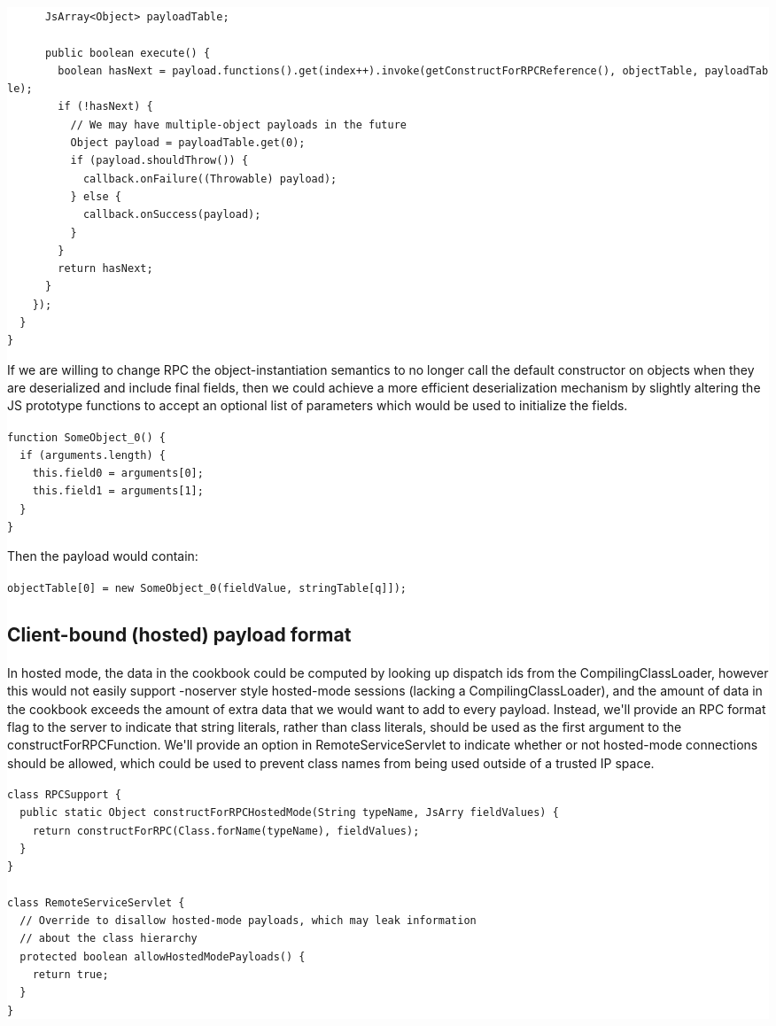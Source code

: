 ```
      JsArray<Object> payloadTable;

      public boolean execute() {
        boolean hasNext = payload.functions().get(index++).invoke(getConstructForRPCReference(), objectTable, payloadTable);
        if (!hasNext) {
          // We may have multiple-object payloads in the future
          Object payload = payloadTable.get(0);
          if (payload.shouldThrow()) {
            callback.onFailure((Throwable) payload);
          } else {
            callback.onSuccess(payload);
          }
        }
        return hasNext;
      }
    });
  }
}
```

If we are willing to change RPC the object-instantiation semantics to no longer call the default constructor on objects when they are deserialized and include final fields, then we could achieve a more efficient deserialization mechanism by slightly altering the JS prototype functions to accept an optional list of parameters which would be used to initialize the fields.

```
function SomeObject_0() {
  if (arguments.length) {
    this.field0 = arguments[0];
    this.field1 = arguments[1];
  }
}
```

Then the payload would contain:
```
objectTable[0] = new SomeObject_0(fieldValue, stringTable[q]]);
```

## Client-bound (hosted) payload format

In hosted mode, the data in the cookbook could be computed by looking up dispatch ids from the CompilingClassLoader, however this would not easily support -noserver style hosted-mode sessions (lacking a CompilingClassLoader), and the amount of data in the cookbook exceeds the amount of extra data that we would want to add to every payload.  Instead, we'll provide an RPC format flag to the server to indicate that string literals, rather than class literals, should be used as the first argument to the constructForRPCFunction.  We'll provide an option in RemoteServiceServlet to indicate whether or not hosted-mode connections should be allowed, which could be used to prevent class names from being used outside of a trusted IP space.

```
class RPCSupport {
  public static Object constructForRPCHostedMode(String typeName, JsArry fieldValues) {
    return constructForRPC(Class.forName(typeName), fieldValues);
  }
}

class RemoteServiceServlet {
  // Override to disallow hosted-mode payloads, which may leak information
  // about the class hierarchy
  protected boolean allowHostedModePayloads() {
    return true;
  }
}
```